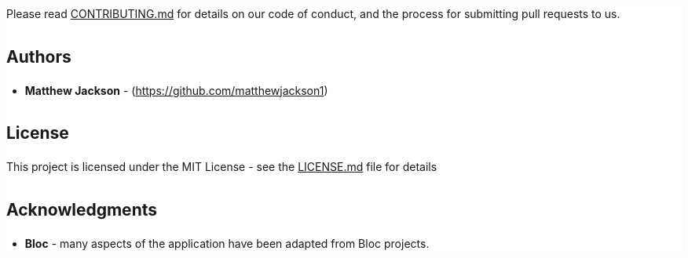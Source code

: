 Please read [CONTRIBUTING.md](https://gist.github.com/PurpleBooth/b24679402957c63ec426) for details on our code of conduct, and the process for submitting pull requests to us.

## Authors

* **Matthew Jackson** - (https://github.com/matthewjackson1)


## License

This project is licensed under the MIT License - see the [LICENSE.md](LICENSE.md) file for details

## Acknowledgments

* **Bloc** - many aspects of the application have been adapted from Bloc projects.
